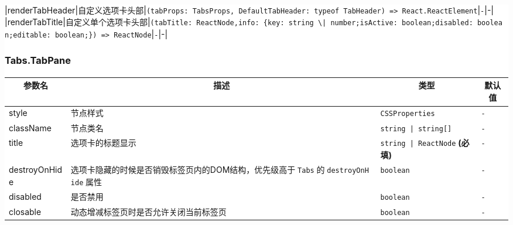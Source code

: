 |renderTabHeader|自定义选项卡头部|`(tabProps: TabsProps, DefaultTabHeader: typeof TabHeader) => React.ReactElement`|`-`|-|
|renderTabTitle|自定义单个选项卡头部|`(tabTitle: ReactNode,info: {key: string \| number;isActive: boolean;disabled: boolean;editable: boolean;}) => ReactNode`|`-`|-|

### Tabs.TabPane

|参数名|描述|类型|默认值|
|---|---|---|---|
|style|节点样式|`CSSProperties`|`-`|
|className|节点类名|`string \| string[]`|`-`|
|title|选项卡的标题显示|`string \| ReactNode` **(必填)**|`-`|
|destroyOnHide|选项卡隐藏的时候是否销毁标签页内的DOM结构，优先级高于 `Tabs` 的 `destroyOnHide` 属性|`boolean`|`-`|
|disabled|是否禁用|`boolean`|`-`|
|closable|动态增减标签页时是否允许关闭当前标签页|`boolean`|`-`|
